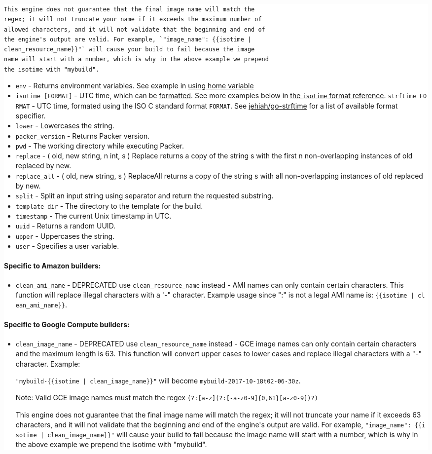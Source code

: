     This engine does not guarantee that the final image name will match the
    regex; it will not truncate your name if it exceeds the maximum number of
    allowed characters, and it will not validate that the beginning and end of
    the engine's output are valid. For example, `"image_name": {{isotime |
    clean_resource_name}}"` will cause your build to fail because the image
    name will start with a number, which is why in the above example we prepend
    the isotime with "mybuild".
-   `env` - Returns environment variables. See example in [using home
    variable](/docs/templates/user-variables.html#using-home-variable)
-   `isotime [FORMAT]` - UTC time, which can be
    [formatted](https://golang.org/pkg/time/#example_Time_Format). See more
    examples below in [the `isotime` format
    reference](/docs/templates/engine.html#isotime-function-format-reference).
    `strftime FORMAT` - UTC time, formated using the ISO C standard format
    `FORMAT`. See
    [jehiah/go-strftime](https://github.com/jehiah/go-strftime) for a list
    of available format specifier.
-   `lower` - Lowercases the string.
-   `packer_version` - Returns Packer version.
-   `pwd` - The working directory while executing Packer.
-   `replace` - ( old, new string, n int, s ) Replace returns a copy of the
    string s with the first n non-overlapping instances of old replaced by new.
-   `replace_all` - ( old, new string, s )  ReplaceAll returns a copy of the
    string s with all non-overlapping instances of old replaced by new.
-   `split` - Split an input string using separator and return the requested
    substring.
-   `template_dir` - The directory to the template for the build.
-   `timestamp` - The current Unix timestamp in UTC.
-   `uuid` - Returns a random UUID.
-   `upper` - Uppercases the string.
-   `user` - Specifies a user variable.

#### Specific to Amazon builders:

-   `clean_ami_name` - DEPRECATED use `clean_resource_name` instead - AMI names
    can only contain certain characters. This function will replace illegal
    characters with a '-" character. Example usage since ":" is not a legal AMI
    name is: `{{isotime | clean_ami_name}}`.

#### Specific to Google Compute builders:

-   `clean_image_name` - DEPRECATED use `clean_resource_name` instead - GCE
    image names can only contain certain characters and the maximum length is
    63. This function will convert upper cases to lower cases and replace
        illegal characters with a "-" character. Example:

    `"mybuild-{{isotime | clean_image_name}}"` will become
    `mybuild-2017-10-18t02-06-30z`.

    Note: Valid GCE image names must match the regex
    `(?:[a-z](?:[-a-z0-9]{0,61}[a-z0-9])?)`

    This engine does not guarantee that the final image name will match the
    regex; it will not truncate your name if it exceeds 63 characters, and it
    will not validate that the beginning and end of the engine's output are
    valid. For example, `"image_name": {{isotime | clean_image_name}}"` will
    cause your build to fail because the image name will start with a number,
    which is why in the above example we prepend the isotime with "mybuild".
